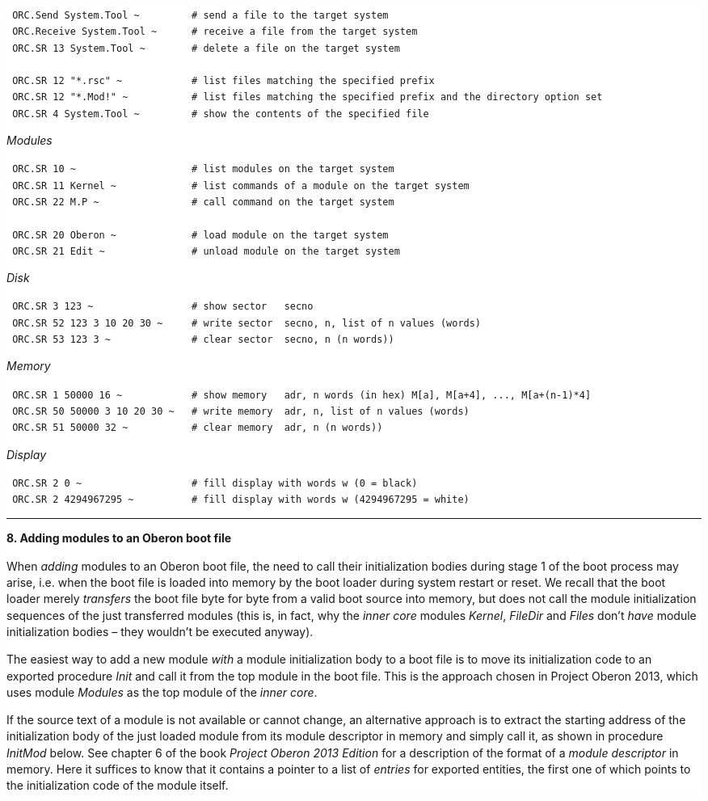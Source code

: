      ORC.Send System.Tool ~         # send a file to the target system
     ORC.Receive System.Tool ~      # receive a file from the target system
     ORC.SR 13 System.Tool ~        # delete a file on the target system

     ORC.SR 12 "*.rsc" ~            # list files matching the specified prefix
     ORC.SR 12 "*.Mod!" ~           # list files matching the specified prefix and the directory option set
     ORC.SR 4 System.Tool ~         # show the contents of the specified file

*Modules*

     ORC.SR 10 ~                    # list modules on the target system
     ORC.SR 11 Kernel ~             # list commands of a module on the target system
     ORC.SR 22 M.P ~                # call command on the target system

     ORC.SR 20 Oberon ~             # load module on the target system
     ORC.SR 21 Edit ~               # unload module on the target system

*Disk*

     ORC.SR 3 123 ~                 # show sector   secno
     ORC.SR 52 123 3 10 20 30 ~     # write sector  secno, n, list of n values (words)
     ORC.SR 53 123 3 ~              # clear sector  secno, n (n words))

*Memory*

     ORC.SR 1 50000 16 ~            # show memory   adr, n words (in hex) M[a], M[a+4], ..., M[a+(n-1)*4]
     ORC.SR 50 50000 3 10 20 30 ~   # write memory  adr, n, list of n values (words)
     ORC.SR 51 50000 32 ~           # clear memory  adr, n (n words))

*Display*

     ORC.SR 2 0 ~                   # fill display with words w (0 = black)
     ORC.SR 2 4294967295 ~          # fill display with words w (4294967295 = white)

---------------------------------------------------------------------------------
**8. Adding modules to an Oberon boot file**

When *adding* modules to an Oberon boot file, the need to call their initialization bodies during stage 1 of the boot process may arise, i.e. when the boot file is loaded into memory by the boot loader during system restart or reset. We recall that the boot loader merely *transfers* the boot file byte for byte from a valid boot source into memory, but does not call the module initialization sequences of the just transferred modules (this is, in fact, why the *inner core* modules *Kernel*, *FileDir* and *Files* don’t *have* module initialization bodies – they wouldn’t be executed anyway).

The easiest way to add a new module *with* a module initialization body to a boot file is to move its initialization code to an exported procedure *Init* and call it from the top module in the boot file. This is the approach chosen in Project Oberon 2013, which uses module *Modules* as the top module of the *inner core*.

If the source text of a module is not available or cannot change, an alternative approach is to extract the starting address of the initialization body of the just loaded module from its module descriptor in memory and simply call it, as shown in procedure *InitMod* below. See chapter 6 of the book *Project Oberon 2013 Edition* for a description of the format of a *module descriptor* in memory. Here it suffices to know that it contains a pointer to a list of *entries* for exported entities, the first one of which points to the initialization code of the module itself.

